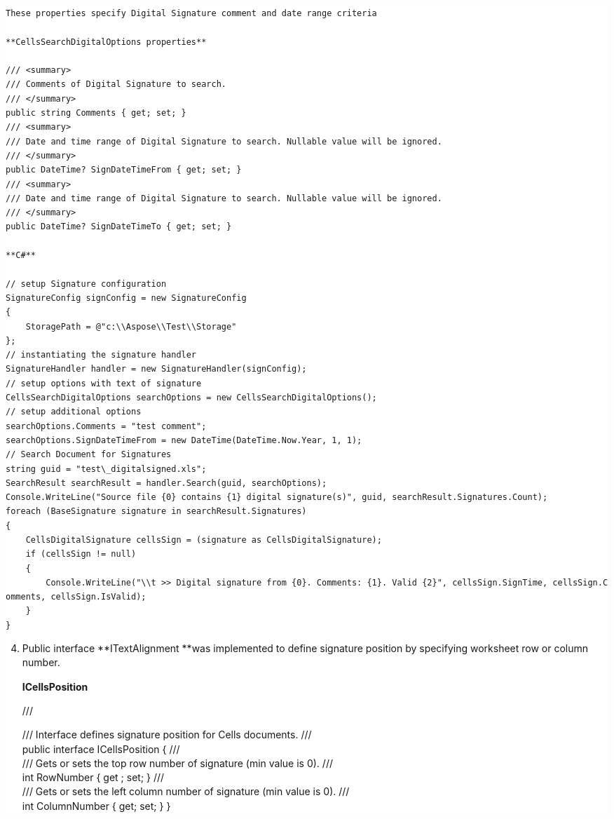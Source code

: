     These properties specify Digital Signature comment and date range criteria
    
    **CellsSearchDigitalOptions properties**
    
    /// <summary>
    /// Comments of Digital Signature to search.
    /// </summary>
    public string Comments { get; set; }
    /// <summary>
    /// Date and time range of Digital Signature to search. Nullable value will be ignored.
    /// </summary>
    public DateTime? SignDateTimeFrom { get; set; }
    /// <summary>
    /// Date and time range of Digital Signature to search. Nullable value will be ignored.
    /// </summary>
    public DateTime? SignDateTimeTo { get; set; }
    
    **C#**
    
    // setup Signature configuration
    SignatureConfig signConfig = new SignatureConfig
    {
        StoragePath = @"c:\\Aspose\\Test\\Storage"
    };
    // instantiating the signature handler
    SignatureHandler handler = new SignatureHandler(signConfig);
    // setup options with text of signature
    CellsSearchDigitalOptions searchOptions = new CellsSearchDigitalOptions();
    // setup additional options
    searchOptions.Comments = "test comment";
    searchOptions.SignDateTimeFrom = new DateTime(DateTime.Now.Year, 1, 1);
    // Search Document for Signatures
    string guid = "test\_digitalsigned.xls";
    SearchResult searchResult = handler.Search(guid, searchOptions);
    Console.WriteLine("Source file {0} contains {1} digital signature(s)", guid, searchResult.Signatures.Count);
    foreach (BaseSignature signature in searchResult.Signatures)
    {
        CellsDigitalSignature cellsSign = (signature as CellsDigitalSignature);
        if (cellsSign != null)
        {
            Console.WriteLine("\\t >> Digital signature from {0}. Comments: {1}. Valid {2}", cellsSign.SignTime, cellsSign.Comments, cellsSign.IsValid);
        }
    }
    
4.  Public interface **ITextAlignment **was implemented to define signature position by specifying worksheet row or column number.
    
    **ICellsPosition**
    
    /// <summary>
    /// Interface defines signature position for Cells documents.
    /// </summary>
    public interface ICellsPosition
    {
        /// <summary>
        /// Gets or sets the top row number of signature (min value is 0).
        /// </summary>
        int RowNumber { get ; set; }
        /// <summary>
        /// Gets or sets the left column number of signature (min value is 0).
        /// </summary>
        int ColumnNumber { get; set; }
    }
    